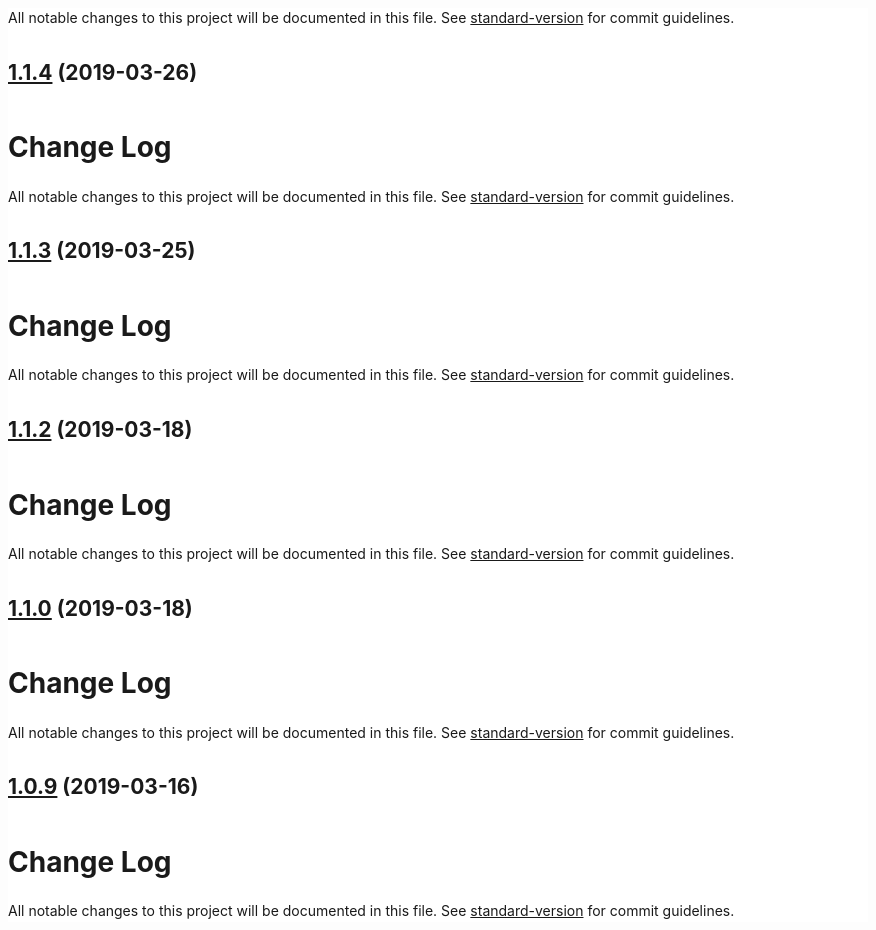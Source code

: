 All notable changes to this project will be documented in this file. See [standard-version](https://github.com/conventional-changelog/standard-version) for commit guidelines.

## [1.1.4](https://github.com/anthdm/crypto-core-ts/compare/v1.1.3...v1.1.4) (2019-03-26)



# Change Log

All notable changes to this project will be documented in this file. See [standard-version](https://github.com/conventional-changelog/standard-version) for commit guidelines.

## [1.1.3](https://github.com/anthdm/crypto-core-ts/compare/v1.1.2...v1.1.3) (2019-03-25)



# Change Log

All notable changes to this project will be documented in this file. See [standard-version](https://github.com/conventional-changelog/standard-version) for commit guidelines.

## [1.1.2](https://github.com/anthdm/crypto-core-ts/compare/v1.0.9...v1.1.2) (2019-03-18)



# Change Log

All notable changes to this project will be documented in this file. See [standard-version](https://github.com/conventional-changelog/standard-version) for commit guidelines.

## [1.1.0](https://github.com/anthdm/crypto-core-ts/compare/v1.0.9...v1.1.0) (2019-03-18)

# Change Log

All notable changes to this project will be documented in this file. See [standard-version](https://github.com/conventional-changelog/standard-version) for commit guidelines.

## [1.0.9](https://github.com/anthdm/crypto-core-ts/compare/v1.0.5...v1.0.9) (2019-03-16)

# Change Log

All notable changes to this project will be documented in this file. See [standard-version](https://github.com/conventional-changelog/standard-version) for commit guidelines.
